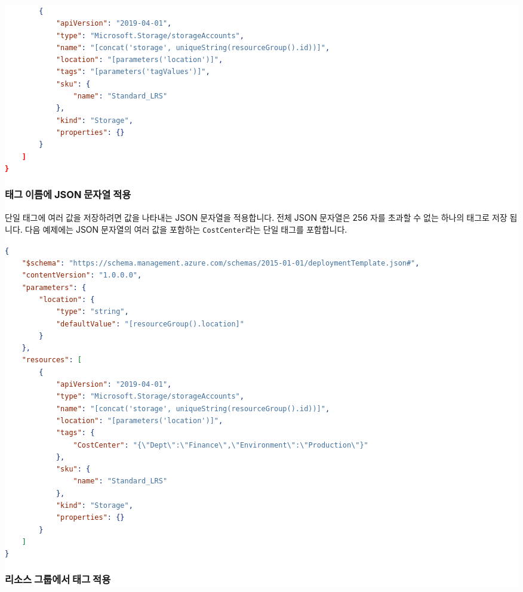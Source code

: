 ```json
        {
            "apiVersion": "2019-04-01",
            "type": "Microsoft.Storage/storageAccounts",
            "name": "[concat('storage', uniqueString(resourceGroup().id))]",
            "location": "[parameters('location')]",
            "tags": "[parameters('tagValues')]",
            "sku": {
                "name": "Standard_LRS"
            },
            "kind": "Storage",
            "properties": {}
        }
    ]
}
```

### <a name="apply-a-json-string-to-the-tag-name"></a>태그 이름에 JSON 문자열 적용

단일 태그에 여러 값을 저장하려면 값을 나타내는 JSON 문자열을 적용합니다. 전체 JSON 문자열은 256 자를 초과할 수 없는 하나의 태그로 저장 됩니다. 다음 예제에는 JSON 문자열의 여러 값을 포함하는 `CostCenter`라는 단일 태그를 포함합니다.  

```json
{
    "$schema": "https://schema.management.azure.com/schemas/2015-01-01/deploymentTemplate.json#",
    "contentVersion": "1.0.0.0",
    "parameters": {
        "location": {
            "type": "string",
            "defaultValue": "[resourceGroup().location]"
        }
    },
    "resources": [
        {
            "apiVersion": "2019-04-01",
            "type": "Microsoft.Storage/storageAccounts",
            "name": "[concat('storage', uniqueString(resourceGroup().id))]",
            "location": "[parameters('location')]",
            "tags": {
                "CostCenter": "{\"Dept\":\"Finance\",\"Environment\":\"Production\"}"
            },
            "sku": {
                "name": "Standard_LRS"
            },
            "kind": "Storage",
            "properties": {}
        }
    ]
}
```

### <a name="apply-tags-from-resource-group"></a>리소스 그룹에서 태그 적용
